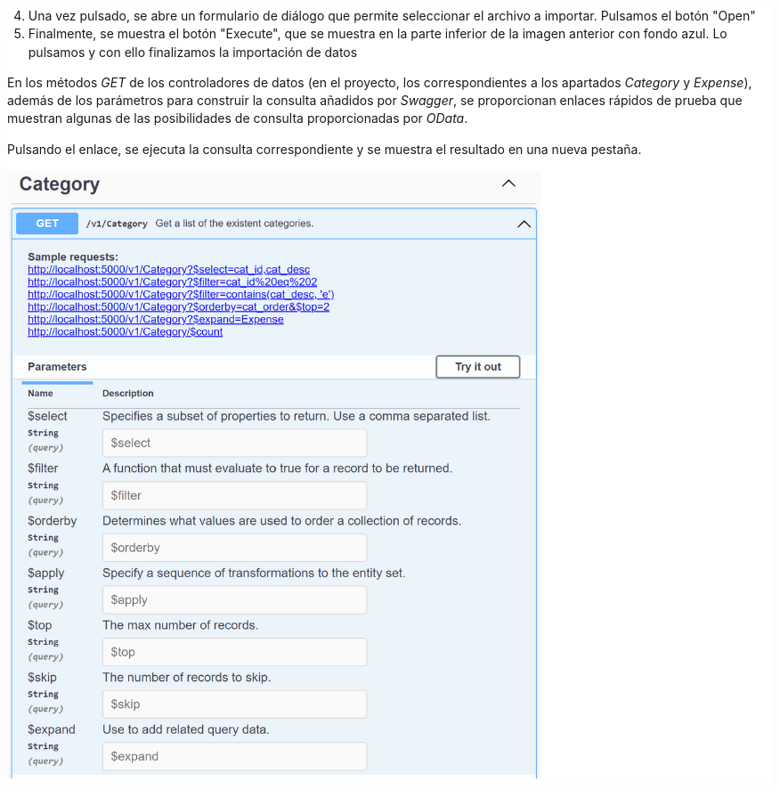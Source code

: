 4) Una vez pulsado, se abre un formulario de diálogo que permite seleccionar el archivo a importar. Pulsamos el botón "Open"
5) Finalmente, se muestra el botón "Execute", que se muestra en la parte inferior de la imagen anterior con fondo azul. Lo pulsamos y con ello finalizamos la importación de datos

En los métodos *GET* de los controladores de datos (en el proyecto, los correspondientes a los apartados *Category* y *Expense*), además de los parámetros para construir la consulta añadidos por *Swagger*, se proporcionan enlaces rápidos de prueba que muestran algunas de las posibilidades de consulta proporcionadas por *OData*. 

Pulsando el enlace, se ejecuta la consulta correspondiente y se muestra el resultado en una nueva pestaña.

<img src="READMEImages/Image06.png" alt="Enlaces en los métodos GET" width="600"/>

